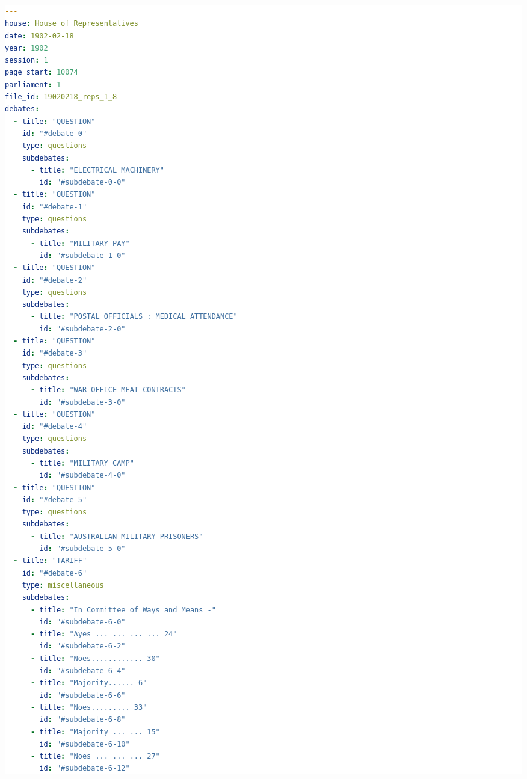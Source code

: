 ```yaml
---
house: House of Representatives
date: 1902-02-18
year: 1902
session: 1
page_start: 10074
parliament: 1
file_id: 19020218_reps_1_8
debates:
  - title: "QUESTION"
    id: "#debate-0"
    type: questions
    subdebates:
      - title: "ELECTRICAL MACHINERY"
        id: "#subdebate-0-0"
  - title: "QUESTION"
    id: "#debate-1"
    type: questions
    subdebates:
      - title: "MILITARY PAY"
        id: "#subdebate-1-0"
  - title: "QUESTION"
    id: "#debate-2"
    type: questions
    subdebates:
      - title: "POSTAL OFFICIALS : MEDICAL ATTENDANCE"
        id: "#subdebate-2-0"
  - title: "QUESTION"
    id: "#debate-3"
    type: questions
    subdebates:
      - title: "WAR OFFICE MEAT CONTRACTS"
        id: "#subdebate-3-0"
  - title: "QUESTION"
    id: "#debate-4"
    type: questions
    subdebates:
      - title: "MILITARY CAMP"
        id: "#subdebate-4-0"
  - title: "QUESTION"
    id: "#debate-5"
    type: questions
    subdebates:
      - title: "AUSTRALIAN MILITARY PRISONERS"
        id: "#subdebate-5-0"
  - title: "TARIFF"
    id: "#debate-6"
    type: miscellaneous
    subdebates:
      - title: "In Committee of Ways and Means -"
        id: "#subdebate-6-0"
      - title: "Ayes ... ... ... ... 24"
        id: "#subdebate-6-2"
      - title: "Noes............ 30"
        id: "#subdebate-6-4"
      - title: "Majority...... 6"
        id: "#subdebate-6-6"
      - title: "Noes......... 33"
        id: "#subdebate-6-8"
      - title: "Majority ... ... 15"
        id: "#subdebate-6-10"
      - title: "Noes ... ... ... 27"
        id: "#subdebate-6-12"
```